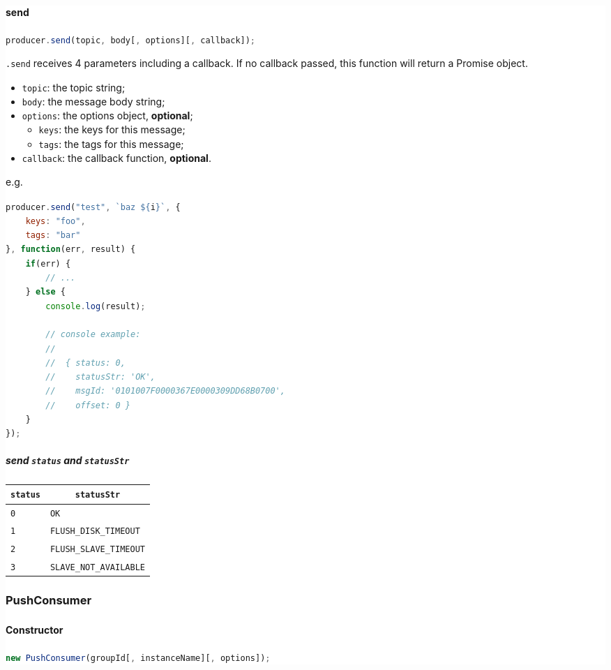 #### send

```javascript
producer.send(topic, body[, options][, callback]);
```

`.send` receives 4 parameters including a callback. If no callback passed, this function will return a Promise object.

+ `topic`: the topic string;
+ `body`: the message body string;
+ `options`: the options object, **optional**;
  - `keys`: the keys for this message;
  - `tags`: the tags for this message;
+ `callback`: the callback function, **optional**.

e.g.

```javascript
producer.send("test", `baz ${i}`, {
    keys: "foo",
    tags: "bar"
}, function(err, result) {
    if(err) {
        // ...    
    } else {
        console.log(result);

        // console example:
        //
        //  { status: 0,
        //    statusStr: 'OK',
        //    msgId: '0101007F0000367E0000309DD68B0700',
        //    offset: 0 }
    }
});
```

##### send `status` and `statusStr`

| `status` | `statusStr`           |
|----------|-----------------------|
| `0`      | `OK`                  |
| `1`      | `FLUSH_DISK_TIMEOUT`  |
| `2`      | `FLUSH_SLAVE_TIMEOUT` |
| `3`      | `SLAVE_NOT_AVAILABLE` |

### PushConsumer

#### Constructor

```javascript
new PushConsumer(groupId[, instanceName][, options]);
```
